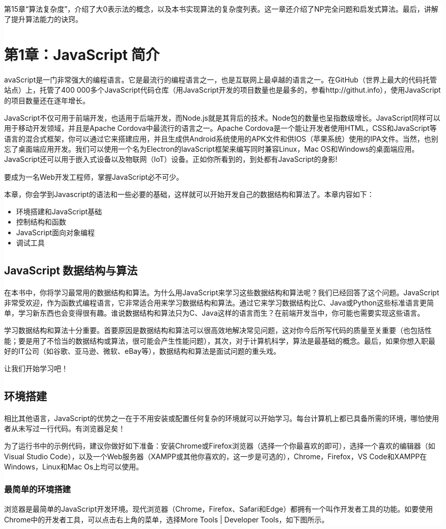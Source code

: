 第15章“算法复杂度”，介绍了大0表示法的概念，以及本书实现算法的复杂度列表。这一章还介绍了NP完全问题和启发式算法。最后，讲解了提升算法能力的诀窍。

# 第1章：JavaScript 简介

avaScript是一门非常强大的编程语言。它是最流行的编程语言之一，也是互联网上最卓越的语言之一。在GitHub（世界上最大的代码托管站点）上，托管了400 000多个JavaScript代码仓库（用JavaScript开发的项目数量也是最多的，参看http://githut.info），使用JavaScript的项目数量还在逐年增长。

JavaScript不仅可用于前端开发，也适用于后端开发，而Node.js就是其背后的技术。Node包的数量也呈指数级增长。JavaScript同样可以用于移动开发领域，并且是Apache Cordova中最流行的语言之一。Apache Cordova是一个能让开发者使用HTML，CSS和JavaScript等语言的混合式框架，你可以通过它来搭建应用，并且生成供Android系统使用的APK文件和供IOS（苹果系统）使用的IPA文件。当然，也别忘了桌面端应用开发。我们可以使用一个名为Electron的lavaScript框架来编写同时兼容Linux，Mac OS和Windows的桌面端应用。JavaScript还可以用于嵌入式设备以及物联网（IoT）设备。正如你所看到的，到处都有JavaScript的身影!

要成为一名Web开发工程师，掌握JavaScript必不可少。

本章，你会学到Javascript的语法和一些必要的基础，这样就可以开始开发自己的数据结构和算法了。本章内容如下：

* 环境搭建和JavaScript基础
* 控制结构和函数
* JavaScript面向对象编程
* 调试工具

## JavaScript 数据结构与算法

在本书中，你将学习最常用的数据结构和算法。为什么用JavaScript来学习这些数据结构和算法呢？我们已经回答了这个问题。JavaScript非常受欢迎，作为函数式编程语言，它非常适合用来学习数据结构和算法。通过它来学习数据结构比C、Java或Python这些标准语言更简单，学习新东西也会变得很有趣。谁说数据结构和算法只为C、Java这样的语言而生？在前端开发当中，你可能也需要实现这些语言。

学习数据结构和算法十分重要。首要原因是数据结构和算法可以很高效地解决常见问题，这对你今后所写代码的质量至关重要（也包括性能；要是用了不恰当的数据结构或算法，很可能会产生性能问题），其次，对于计算机科学，算法是最基础的概念。最后，如果你想入职最好的IT公司（如谷歌、亚马逊、微软、eBay等），数据结构和算法是面试问题的重头戏。

让我们开始学习吧！

## 环境搭建

相比其他语言，JavaScript的优势之一在于不用安装或配置任何复杂的环境就可以开始学习。每台计算机上都已具备所需的环境，哪怕使用者从未写过一行代码。有浏览器足矣！

为了运行书中的示例代码，建议你做好如下准备：安装Chrome或Firefox浏览器（选择一个你最喜欢的即可），选择一个喜欢的编辑器（如Visual Studio Code），以及一个Web服务器（XAMPP或其他你喜欢的，这一步是可选的），Chrome，Firefox，VS Code和XAMPP在Windows，Linux和Mac Os上均可以使用。

### 最简单的环境搭建

浏览器是最简单的JavaScript开发环境。现代浏览器（Chrome，Firefox、Safari和Edge）都拥有一个叫作开发者工具的功能。如要使用Chrome中的开发者工具，可以点击右上角的菜单，选择More Tools | Developer Tools，如下图所示。
